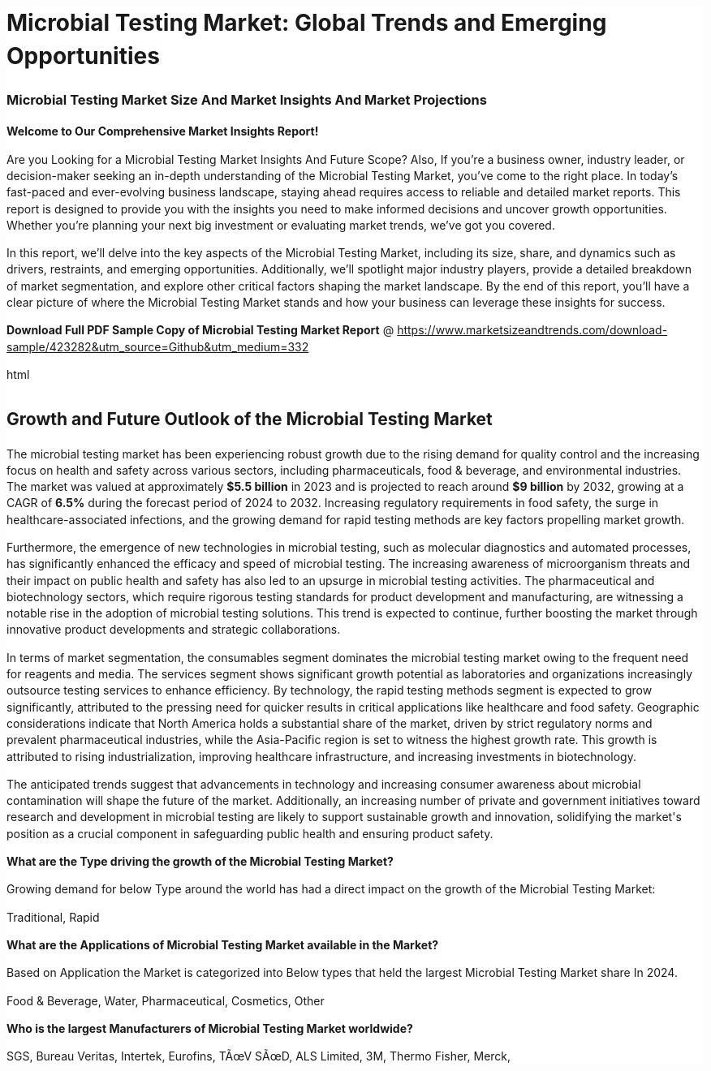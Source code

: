 <h1> Microbial Testing Market: Global Trends and Emerging Opportunities</h1><div class="" data-test-id=""><h3><span class="">Microbial Testing Market Size And Market Insights And Market Projections</span></h3></div><div class="" data-test-id=""><p><strong>Welcome to Our Comprehensive Market Insights Report!</strong></p><p>Are you Looking for a Microbial Testing Market Insights And Future Scope? Also, If you&rsquo;re a business owner, industry leader, or decision-maker seeking an in-depth understanding of the Microbial Testing Market, you&rsquo;ve come to the right place. In today&rsquo;s fast-paced and ever-evolving business landscape, staying ahead requires access to reliable and detailed market reports. This report is designed to provide you with the insights you need to make informed decisions and uncover growth opportunities. Whether you&rsquo;re planning your next big investment or evaluating market trends, we&rsquo;ve got you covered.</p><p>In this report, we&rsquo;ll delve into the key aspects of the Microbial Testing Market, including its size, share, and dynamics such as drivers, restraints, and emerging opportunities. Additionally, we&rsquo;ll spotlight major industry players, provide a detailed breakdown of market segmentation, and explore other critical factors shaping the market landscape. By the end of this report, you&rsquo;ll have a clear picture of where the Microbial Testing Market stands and how your business can leverage these insights for success.</p><p><strong>Download Full PDF Sample Copy of Microbial Testing Market Report</strong> @ <a href="https://www.marketsizeandtrends.com/download-sample/423282&utm_source=Github&utm_medium=332" target="_blank">https://www.marketsizeandtrends.com/download-sample/423282&utm_source=Github&utm_medium=332</a></p></div><div class="" data-test-id=""><p><span class="">html<div> <h2>Growth and Future Outlook of the Microbial Testing Market</h2> <p> The microbial testing market has been experiencing robust growth due to the rising demand for quality control and the increasing focus on health and safety across various sectors, including pharmaceuticals, food & beverage, and environmental industries. The market was valued at approximately <strong>$5.5 billion</strong> in 2023 and is projected to reach around <strong>$9 billion</strong> by 2032, growing at a CAGR of <strong>6.5%</strong> during the forecast period of 2024 to 2032. Increasing regulatory requirements in food safety, the surge in healthcare-associated infections, and the growing demand for rapid testing methods are key factors propelling market growth. </p> <p> Furthermore, the emergence of new technologies in microbial testing, such as molecular diagnostics and automated processes, has significantly enhanced the efficacy and speed of microbial testing. The increasing awareness of microorganism threats and their impact on public health and safety has also led to an upsurge in microbial testing activities. The pharmaceutical and biotechnology sectors, which require rigorous testing standards for product development and manufacturing, are witnessing a notable rise in the adoption of microbial testing solutions. This trend is expected to continue, further boosting the market through innovative product developments and strategic collaborations. </p> <p><strong></strong></p> <p> In terms of market segmentation, the consumables segment dominates the microbial testing market owing to the frequent need for reagents and media. The services segment shows significant growth potential as laboratories and organizations increasingly outsource testing services to enhance efficiency. By technology, the rapid testing methods segment is expected to grow significantly, attributed to the pressing need for quicker results in critical applications like healthcare and food safety. Geographic considerations indicate that North America holds a substantial share of the market, driven by strict regulatory norms and prevalent pharmaceutical industries, while the Asia-Pacific region is set to witness the highest growth rate. This growth is attributed to rising industrialization, improving healthcare infrastructure, and increasing investments in biotechnology. </p> <p> The anticipated trends suggest that advancements in technology and increasing consumer awareness about microbial contamination will shape the future of the market. Additionally, an increasing number of private and government initiatives toward research and development in microbial testing are likely to support sustainable growth and innovation, solidifying the market's position as a crucial component in safeguarding public health and ensuring product safety. </p></div></span></p><p><strong><span class="">What are the&nbsp;Type driving the growth of the Microbial Testing Market?</span></strong></p></div><div class="" data-test-id=""><p><span class="">Growing demand for below Type around the world has had a direct impact on the growth of the Microbial Testing Market:</span></p></div><div class="" data-test-id=""><p>Traditional, Rapid</p><p><span class=""><strong>What are the&nbsp;Applications&nbsp;of Microbial Testing Market available in the Market?</strong></span></p></div><div class="" data-test-id=""><p><span class="">Based on Application the Market is categorized into Below types that held the largest Microbial Testing Market share In 2024.</span></p></div><div class="" data-test-id=""><p><span class="">Food & Beverage, Water, Pharmaceutical, Cosmetics, Other</span></p><p><span class=""><strong>Who is the largest Manufacturers of Microbial Testing Market worldwide?</strong></span></p></div><div class="" data-test-id=""><p><span class="">SGS, Bureau Veritas, Intertek, Eurofins, TÃœV SÃœD, ALS Limited, 3M, Thermo Fisher, Merck,